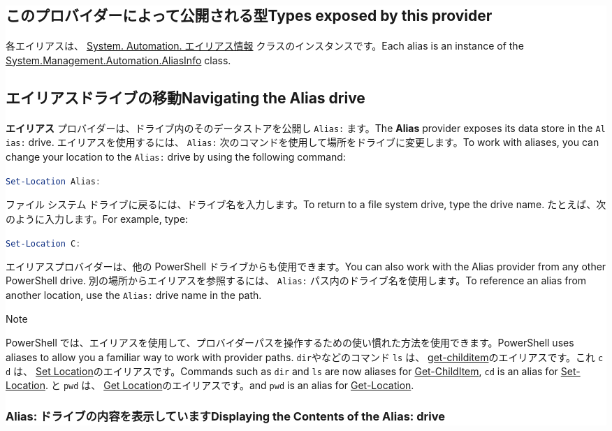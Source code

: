 ## <a name="types-exposed-by-this-provider"></a><span data-ttu-id="9ebce-134">このプロバイダーによって公開される型</span><span class="sxs-lookup"><span data-stu-id="9ebce-134">Types exposed by this provider</span></span>

<span data-ttu-id="9ebce-135">各エイリアスは、 [System. Automation. エイリアス情報](/dotnet/api/system.management.automation.aliasinfo) クラスのインスタンスです。</span><span class="sxs-lookup"><span data-stu-id="9ebce-135">Each alias is an instance of the [System.Management.Automation.AliasInfo](/dotnet/api/system.management.automation.aliasinfo) class.</span></span>

## <a name="navigating-the-alias-drive"></a><span data-ttu-id="9ebce-136">エイリアスドライブの移動</span><span class="sxs-lookup"><span data-stu-id="9ebce-136">Navigating the Alias drive</span></span>

<span data-ttu-id="9ebce-137">**エイリアス** プロバイダーは、ドライブ内のそのデータストアを公開し `Alias:` ます。</span><span class="sxs-lookup"><span data-stu-id="9ebce-137">The **Alias** provider exposes its data store in the `Alias:` drive.</span></span> <span data-ttu-id="9ebce-138">エイリアスを使用するには、 `Alias:` 次のコマンドを使用して場所をドライブに変更します。</span><span class="sxs-lookup"><span data-stu-id="9ebce-138">To work with aliases, you can change your location to the `Alias:` drive by using the following command:</span></span>

```powershell
Set-Location Alias:
```

<span data-ttu-id="9ebce-139">ファイル システム ドライブに戻るには、ドライブ名を入力します。</span><span class="sxs-lookup"><span data-stu-id="9ebce-139">To return to a file system drive, type the drive name.</span></span> <span data-ttu-id="9ebce-140">たとえば、次のように入力します。</span><span class="sxs-lookup"><span data-stu-id="9ebce-140">For example, type:</span></span>

```powershell
Set-Location C:
```

<span data-ttu-id="9ebce-141">エイリアスプロバイダーは、他の PowerShell ドライブからも使用できます。</span><span class="sxs-lookup"><span data-stu-id="9ebce-141">You can also work with the Alias provider from any other PowerShell drive.</span></span> <span data-ttu-id="9ebce-142">別の場所からエイリアスを参照するには、 `Alias:` パス内のドライブ名を使用します。</span><span class="sxs-lookup"><span data-stu-id="9ebce-142">To reference an alias from another location, use the `Alias:` drive name in the path.</span></span>

> [!NOTE]
> <span data-ttu-id="9ebce-143">PowerShell では、エイリアスを使用して、プロバイダーパスを操作するための使い慣れた方法を使用できます。</span><span class="sxs-lookup"><span data-stu-id="9ebce-143">PowerShell uses aliases to allow you a familiar way to work with provider paths.</span></span> <span data-ttu-id="9ebce-144">`dir`やなどのコマンド `ls` は、 [get-childitem](xref:Microsoft.PowerShell.Management.Get-ChildItem)のエイリアスです。これ `cd` は、 [Set Location](xref:Microsoft.PowerShell.Management.Set-Location)のエイリアスです。</span><span class="sxs-lookup"><span data-stu-id="9ebce-144">Commands such as `dir` and `ls` are now aliases for [Get-ChildItem](xref:Microsoft.PowerShell.Management.Get-ChildItem), `cd` is an alias for [Set-Location](xref:Microsoft.PowerShell.Management.Set-Location).</span></span> <span data-ttu-id="9ebce-145">と `pwd` は、 [Get Location](xref:Microsoft.PowerShell.Management.Get-Location)のエイリアスです。</span><span class="sxs-lookup"><span data-stu-id="9ebce-145">and `pwd` is an alias for [Get-Location](xref:Microsoft.PowerShell.Management.Get-Location).</span></span>

### <a name="displaying-the-contents-of-the-alias-drive"></a><span data-ttu-id="9ebce-146">Alias: ドライブの内容を表示しています</span><span class="sxs-lookup"><span data-stu-id="9ebce-146">Displaying the Contents of the Alias: drive</span></span>
